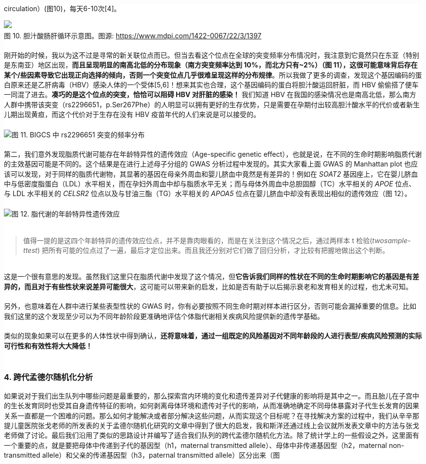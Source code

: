 circulation）</strong>(图10)，每天6-10次[4]。</span></section><section><span><span md-inline="image" data-src="https://static.fungenomics.com/images/2024/02/image-20240207162031226.png"><img data-imgfileid="502317224" data-ratio="0.7464503042596349" data-src="https://mmbiz.qpic.cn/mmbiz_png/dIHnGD7ibxsuq80Jau54wMsaFpG9HJGodx9pkT36TFoNe0Y9YB33TtMT05UJ0cmkojsiaBNlKAZvGX8Jf146kAEw/640?wx_fmt=png&amp;from=appmsg" data-type="png" data-w="986" src="https://mmbiz.qpic.cn/mmbiz_png/dIHnGD7ibxsuq80Jau54wMsaFpG9HJGodx9pkT36TFoNe0Y9YB33TtMT05UJ0cmkojsiaBNlKAZvGX8Jf146kAEw/640?wx_fmt=png&amp;from=appmsg"></span></span></section><section><span>图 10. 胆汁酸肠肝循环示意图。图源: <span md-inline="url" spellcheck="false">https://www.mdpi.com/1422-0067/22/3/1397</span></span><span md-inline="url" spellcheck="false"></span></section></blockquote><section><br></section><section><span md-inline="plain">刚开始的时候，我以为这不过是寻常的新关联位点而已。但当去看这个位点在全球的突变频率分布情况时，我注意到它竟然只在东亚（特别是东南亚）地区出现，</span><span md-inline="strong"><span></span><strong><span md-inline="plain">而且呈现明显的南高北低的分布现象（南方突变频率达到 10%，而北方只有~2%）（图 11），这很可能意味背后存在某个/些因素导致它出现正向选择的倾向，否则一个突变位点几乎很难呈现这样的分布规律</span></strong><span></span></span><span md-inline="plain">。所以我做了更多的调查，发现这个基因编码的蛋白原来还是乙肝病毒（HBV）感染人体的一个受体[5,6]！想来其实也合理，这个基因编码的蛋白将胆汁酸运回肝脏，而 HBV 偷偷搭了便车一同混了进去。</span><span md-inline="strong"><span></span><strong><span md-inline="plain">凑巧的是这个位点的突变，恰恰可以阻碍 HBV 对肝脏的感染！</span></strong><span></span></span><span md-inline="plain"> 我们知道 HBV 在我国的感染情况也是南高北低，那么南方人群中携带该突变（rs2296651，p.Ser267Phe）的人明显可以拥有更好的生存优势，只是需要在孕期付出较高胆汁酸水平的代价或者新生儿期出现黄疸，而这个代价对于生存在没有 HBV 疫苗年代的人们来说是可以接受的。</span></section><section><span md-inline="plain"><br></span></section><section><span md-inline="image" data-src="https://static.fungenomics.com/images/2024/02/image-20240207181048956.png"><img data-imgfileid="502317227" data-ratio="0.8125" data-src="https://mmbiz.qpic.cn/mmbiz_png/dIHnGD7ibxsuq80Jau54wMsaFpG9HJGod7lkY7qBia3pvpmSqicjAm6RmVDcQwBT0d1RSoezUibFQZfyHnib2pXBS4Q/640?wx_fmt=png&amp;from=appmsg" data-type="png" data-w="736" src="https://mmbiz.qpic.cn/mmbiz_png/dIHnGD7ibxsuq80Jau54wMsaFpG9HJGod7lkY7qBia3pvpmSqicjAm6RmVDcQwBT0d1RSoezUibFQZfyHnib2pXBS4Q/640?wx_fmt=png&amp;from=appmsg"></span><span>图 11. BIGCS 中 rs2296651 突变的频率分布</span></section><section><br></section><section><span md-inline="plain">第二，我们意外发现脂质代谢可能存在年龄特异性的遗传效应（Age-specific genetic effect），也就是说，在不同的生命时期影响脂质代谢的主效基因可能是不同的。这个结果是在进行上述母子分组的 GWAS 分析过程中发现的。其实大家看上面 GWAS 的 Manhattan plot 也应该可以发现，对于同样的脂质代谢物，其显著的基因在母亲外周血和婴儿脐血中竟然是有差异的！例如在 </span><span md-inline="em"><span></span><em><span md-inline="plain">SOAT2</span></em><span></span></span><span md-inline="plain"> 基因座上，它在婴儿脐血中与低密度脂蛋白（LDL）水平相关，而在孕妇外周血中却与脂质水平无关；而与母体外周血中总胆固醇（TC）水平相关的 </span><span md-inline="em"><span></span><em><span md-inline="plain">APOE</span></em><span></span></span><span md-inline="plain"> 位点、与 LDL 水平相关的 </span><span md-inline="em"><span></span><em><span md-inline="plain">CELSR2</span></em><span></span></span><span md-inline="plain"> 位点以及与甘油三酯（TG）水平相关的 </span><span md-inline="em"><span></span><em><span md-inline="plain">APOA5</span></em><span></span></span><span md-inline="plain"> 位点在婴儿脐血中却没有表现出相似的遗传效应（图 12）。</span></section><section><span md-inline="plain"><br></span></section><section><span md-inline="image" data-src="https://static.fungenomics.com/images/2024/02/image-20240207182528784.png"><img data-imgfileid="502317228" data-ratio="0.9518518518518518" data-src="https://mmbiz.qpic.cn/mmbiz_png/dIHnGD7ibxsuq80Jau54wMsaFpG9HJGodI4LwCg4HepS0hDpqQVKZNng4icqVevaP18ny3cbkjAQicwsFXicU7OVwg/640?wx_fmt=png&amp;from=appmsg" data-type="png" data-w="1080" src="https://mmbiz.qpic.cn/mmbiz_png/dIHnGD7ibxsuq80Jau54wMsaFpG9HJGodI4LwCg4HepS0hDpqQVKZNng4icqVevaP18ny3cbkjAQicwsFXicU7OVwg/640?wx_fmt=png&amp;from=appmsg"></span><span>图 12. 脂代谢的年龄特异性遗传效应</span></section><section><span md-inline="image" data-src="https://static.fungenomics.com/images/2024/02/image-20240207182528784.png"><span><br></span></span></section><blockquote cid="n4596" mdtype="blockquote"><p><span>值得一提的是这四个年龄特异的遗传效应位点，并不是靠肉眼看的，而是在关注到这个情况之后，通过两样本 t 检验(<em>twosample-ttest</em>) 把所有可能的位点过了一遍，最后才定位出来。而且我还分别对它们做了回归分析，才比较有把握地做出这个判断。</span></p></blockquote><section><br></section><section><span md-inline="plain">这是一个很有意思的发现。虽然我们这里只在脂质代谢中发现了这个情况，但</span><span md-inline="strong"><span></span><strong><span md-inline="plain">它告诉我们同样的性状在不同的生命时期影响它的基因是有差异的，而且对于有些性状来说差异可能很大</span></strong><span></span></span><span md-inline="plain">，这可能可以带来新的启发，比如是否有助于以后揭示衰老和发育相关的过程，也尤未可知。</span></section><section><br></section><section><span md-inline="plain">另外，也意味着在人群中进行某些表型性状的 GWAS 时，你有必要按照不同生命时期对样本进行区分，否则可能会漏掉重要的信息。比如我们这里的这个发现至少可以为不同年龄阶段更准确地评估个体脂代谢相关疾病风险提供新的遗传学基础。</span></section><section><span md-inline="plain"><br></span></section><section><span md-inline="plain">类似的现象如果可以在更多的人体性状中得到确认，</span><span md-inline="strong"><span></span><strong><span md-inline="plain">还将意味着，通过一组既定的风险基因对不同年龄段的人进行表型/疾病风险预测的实际可行性和有效性将大大降低！</span></strong><span></span></span></section><section><span md-inline="strong"><strong><span md-inline="plain"><br></span></strong></span></section><h3 cid="n4602" mdtype="heading"><span><strong>4. 跨代孟德尔随机化分析</strong></span></h3><section><span md-inline="plain">如果说对于我们出生队列中哪些问题是最重要的，那么探索宫内环境的变化和遗传差异对子代健康的影响将是其中之一。而且胎儿在子宫中的生长发育同时也受其自身遗传特征的影响，如何剥离母体环境和遗传对子代的影响，从而准确地确定不同母体暴露对子代生长发育的因果关系一直都是一个困难的问题。那么如何才能解决或者部分解决这些问题，从而实现这个目标呢？在寻找解决方案的过程中，我们从辛辛那提儿童医院张戈老师的所发表的关于孟德尔随机化研究的文章中得到了很大的启发，我和斯洋还通过线上会议就所发表文章中的方法与张戈老师做了讨论。最后我们沿用了类似的思路设计并编写了适合我们队列的跨代孟德尔随机化方法。除了统计学上的一些假设之外，这里面有一个重要的点，就是要把母体中传递到子代的基因型（<span>h1，maternal transmitted allele</span>）、母体中非传递基因型（<span>h2，maternal non-transmitted allele</span>）和父亲的传递基因型（<span>h3，paternal transmitted allele</span>）区分出来（图